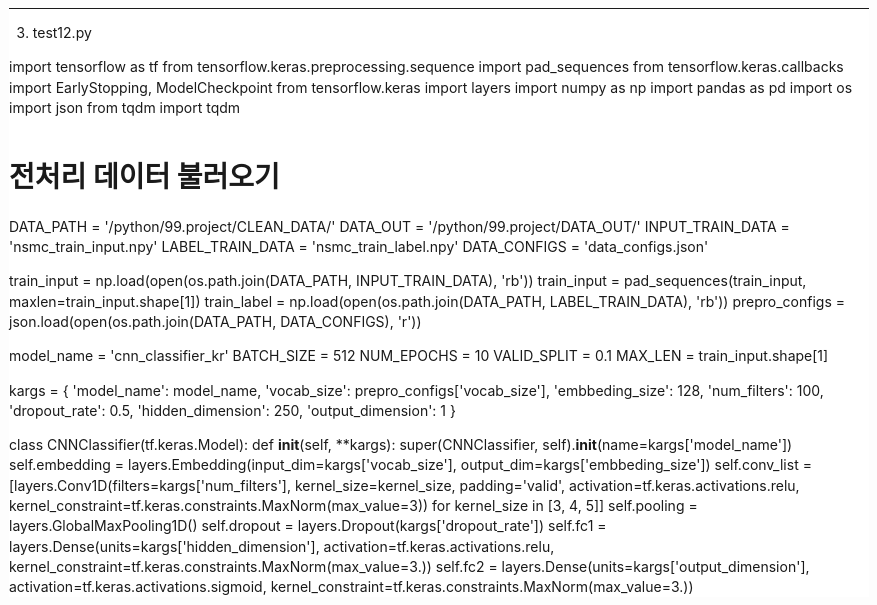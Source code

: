 --------------------------------------------------------------------------------------------------------------------------------
3) test12.py <br/>

import tensorflow as tf
from tensorflow.keras.preprocessing.sequence import pad_sequences
from tensorflow.keras.callbacks import EarlyStopping, ModelCheckpoint
from tensorflow.keras import layers
import numpy as np
import pandas as pd
import os
import json
from tqdm import tqdm

# 전처리 데이터 불러오기 <br/>
DATA_PATH = '/python/99.project/CLEAN_DATA/'
DATA_OUT = '/python/99.project/DATA_OUT/'
INPUT_TRAIN_DATA = 'nsmc_train_input.npy'
LABEL_TRAIN_DATA = 'nsmc_train_label.npy'
DATA_CONFIGS = 'data_configs.json'

train_input = np.load(open(os.path.join(DATA_PATH, INPUT_TRAIN_DATA), 'rb'))
train_input = pad_sequences(train_input, maxlen=train_input.shape[1])
train_label = np.load(open(os.path.join(DATA_PATH, LABEL_TRAIN_DATA), 'rb'))
prepro_configs = json.load(open(os.path.join(DATA_PATH, DATA_CONFIGS), 'r'))

model_name = 'cnn_classifier_kr'
BATCH_SIZE = 512
NUM_EPOCHS = 10
VALID_SPLIT = 0.1
MAX_LEN = train_input.shape[1]

kargs = {
    'model_name': model_name,
    'vocab_size': prepro_configs['vocab_size'],
    'embbeding_size': 128,
    'num_filters': 100,
    'dropout_rate': 0.5,
    'hidden_dimension': 250,
    'output_dimension': 1
}

class CNNClassifier(tf.keras.Model):
    def __init__(self, **kargs):
        super(CNNClassifier, self).__init__(name=kargs['model_name'])
        self.embedding = layers.Embedding(input_dim=kargs['vocab_size'], output_dim=kargs['embbeding_size'])
        self.conv_list = [layers.Conv1D(filters=kargs['num_filters'], kernel_size=kernel_size, padding='valid', 
                                        activation=tf.keras.activations.relu,
                                        kernel_constraint=tf.keras.constraints.MaxNorm(max_value=3)) 
                          for kernel_size in [3, 4, 5]]
        self.pooling = layers.GlobalMaxPooling1D()
        self.dropout = layers.Dropout(kargs['dropout_rate'])
        self.fc1 = layers.Dense(units=kargs['hidden_dimension'], activation=tf.keras.activations.relu,
                                kernel_constraint=tf.keras.constraints.MaxNorm(max_value=3.))
        self.fc2 = layers.Dense(units=kargs['output_dimension'], activation=tf.keras.activations.sigmoid,
                                kernel_constraint=tf.keras.constraints.MaxNorm(max_value=3.))
